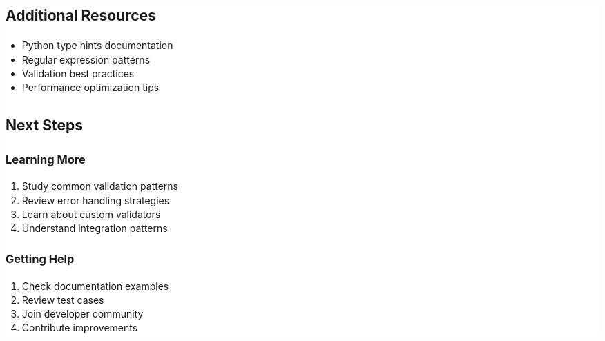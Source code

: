 ## Additional Resources
- Python type hints documentation
- Regular expression patterns
- Validation best practices
- Performance optimization tips

## Next Steps

### Learning More
1. Study common validation patterns
2. Review error handling strategies
3. Learn about custom validators
4. Understand integration patterns

### Getting Help
1. Check documentation examples
2. Review test cases
3. Join developer community
4. Contribute improvements
